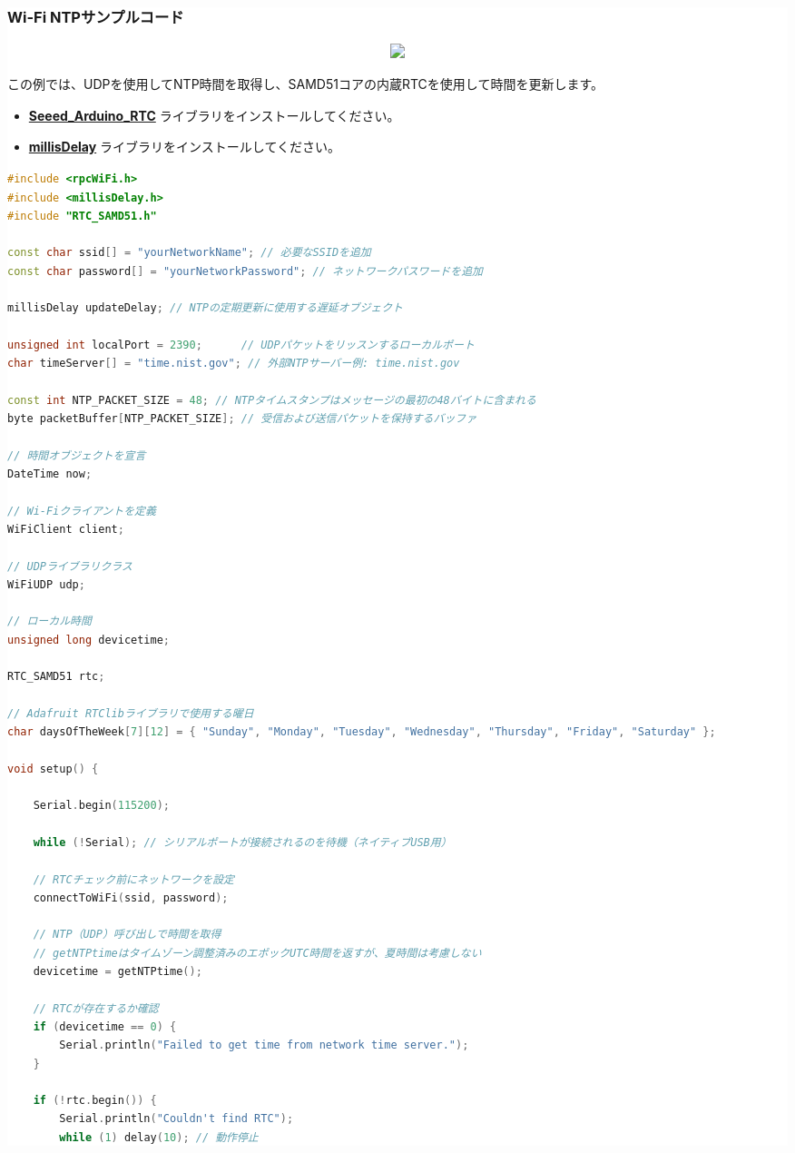 ### Wi-Fi NTPサンプルコード

<div align="center"><img src="https://files.seeedstudio.com/wiki/Wio-Terminal/img/wifi-udp-rpc.png" /></div>

この例では、UDPを使用してNTP時間を取得し、SAMD51コアの内蔵RTCを使用して時間を更新します。

- [**Seeed_Arduino_RTC**](https://github.com/Seeed-Studio/Seeed_Arduino_RTC) ライブラリをインストールしてください。

- [**millisDelay**](https://github.com/ansonhe97/millisDelay) ライブラリをインストールしてください。

```cpp
#include <rpcWiFi.h>
#include <millisDelay.h>
#include "RTC_SAMD51.h"

const char ssid[] = "yourNetworkName"; // 必要なSSIDを追加
const char password[] = "yourNetworkPassword"; // ネットワークパスワードを追加

millisDelay updateDelay; // NTPの定期更新に使用する遅延オブジェクト

unsigned int localPort = 2390;      // UDPパケットをリッスンするローカルポート
char timeServer[] = "time.nist.gov"; // 外部NTPサーバー例: time.nist.gov

const int NTP_PACKET_SIZE = 48; // NTPタイムスタンプはメッセージの最初の48バイトに含まれる
byte packetBuffer[NTP_PACKET_SIZE]; // 受信および送信パケットを保持するバッファ

// 時間オブジェクトを宣言
DateTime now;

// Wi-Fiクライアントを定義
WiFiClient client;

// UDPライブラリクラス
WiFiUDP udp;

// ローカル時間
unsigned long devicetime;

RTC_SAMD51 rtc;

// Adafruit RTClibライブラリで使用する曜日
char daysOfTheWeek[7][12] = { "Sunday", "Monday", "Tuesday", "Wednesday", "Thursday", "Friday", "Saturday" };

void setup() {

    Serial.begin(115200);

    while (!Serial); // シリアルポートが接続されるのを待機（ネイティブUSB用）

    // RTCチェック前にネットワークを設定
    connectToWiFi(ssid, password);

    // NTP（UDP）呼び出しで時間を取得
    // getNTPtimeはタイムゾーン調整済みのエポックUTC時間を返すが、夏時間は考慮しない
    devicetime = getNTPtime();

    // RTCが存在するか確認
    if (devicetime == 0) {
        Serial.println("Failed to get time from network time server.");
    }

    if (!rtc.begin()) {
        Serial.println("Couldn't find RTC");
        while (1) delay(10); // 動作停止
```